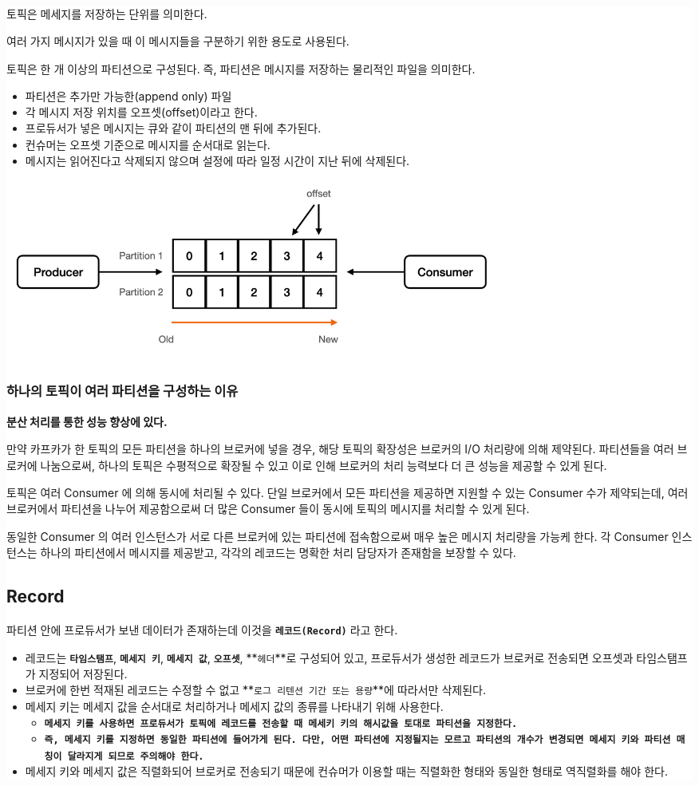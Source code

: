 토픽은 메세지를 저장하는 단위를 의미한다.

여러 가지 메시지가 있을 때 이 메시지들을 구분하기 위한 용도로 사용된다.

토픽은 한 개 이상의 파티션으로 구성된다. 즉, 파티션은 메시지를 저장하는 물리적인 파일을 의미한다.

- 파티션은 추가만 가능한(append only) 파일
- 각 메시지 저장 위치를 오프셋(offset)이라고 한다.
- 프로듀서가 넣은 메시지는 큐와 같이 파티션의 맨 뒤에 추가된다.
- 컨슈머는 오프셋 기준으로 메시지를 순서대로 읽는다.
- 메시지는 읽어진다고 삭제되지 않으며 설정에 따라 일정 시간이 지난 뒤에 삭제된다.

<img src="../images/kafka/topic-partition.png" alt="img" style="zoom:60%;" />

### 하나의 토픽이 여러 파티션을 구성하는 이유

**분산 처리를 통한 성능 향상에 있다.**

만약 카프카가 한 토픽의 모든 파티션을 하나의 브로커에 넣을 경우, 해당 토픽의 확장성은 브로커의 I/O 처리량에 의해 제약된다. 파티션들을 여러 브로커에 나눔으로써, 하나의 토픽은 수평적으로 확장될 수 있고 이로 인해 브로커의 처리 능력보다 더 큰 성능을 제공할 수 있게 된다.

토픽은 여러 Consumer 에 의해 동시에 처리될 수 있다. 단일 브로커에서 모든 파티션을 제공하면 지원할 수 있는 Consumer 수가 제약되는데, 여러 브로커에서 파티션을 나누어 제공함으로써 더 많은 Consumer 들이 동시에 토픽의 메시지를 처리할 수 있게 된다.

동일한 Consumer 의 여러 인스턴스가 서로 다른 브로커에 있는 파티션에 접속함으로써 매우 높은 메시지 처리량을 가능케 한다. 각 Consumer 인스턴스는 하나의 파티션에서 메시지를 제공받고, 각각의 레코드는 명확한 처리 담당자가 존재함을 보장할 수 있다.

## Record

파티션 안에 프로듀서가 보낸 데이터가 존재하는데 이것을 **`레코드(Record)`** 라고 한다.

- 레코드는 **`타임스탬프`**, **`메세지 키`**, **`메세지 값`**, **`오프셋`**, **`헤더`**로 구성되어 있고, 프로듀서가 생성한 레코드가 브로커로 전송되면 오프셋과 타임스탬프가 지정되어 저장된다.
- 브로커에 한번 적재된 레코드는 수정할 수 없고 **`로그 리텐션 기간 또는 용량`**에 따라서만 삭제된다.
- 메세지 키는 메세지 값을 순서대로 처리하거나 메세지 값의 종류를 나타내기 위해 사용한다.
    - **`메세지 키를 사용하면 프로듀서가 토픽에 레코드를 전송할 때 메세키 키의 해시값을 토대로 파티션을 지정한다.`**
    - **`즉, 메세지 키를 지정하면 동일한 파티션에 들어가게 된다. 다만, 어떤 파티션에 지정될지는 모르고 파티션의 개수가 변경되면 메세지 키와 파티션 매칭이 달라지게 되므로 주의해야 한다.`**
- 메세지 키와 메세지 값은 직렬화되어 브로커로 전송되기 때문에 컨슈머가 이용할 때는 직렬화한 형태와 동일한 형태로 역직렬화를 해야 한다.
